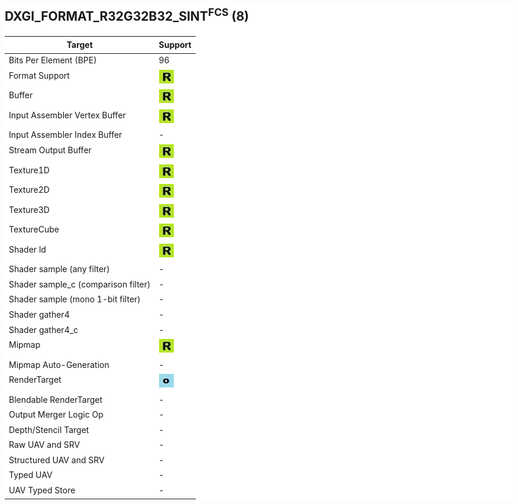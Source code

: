 ## DXGI_FORMAT_R32G32B32\_SINT<sup>FCS</sup> (8)
| Target | Support |
| - | - |
| Bits Per Element (BPE) | 96 |
| Format Support | ![required](images/letter-r.jpg) |
| Buffer | ![required](images/letter-r.jpg) |
| Input Assembler Vertex Buffer | ![required](images/letter-r.jpg) |
| Input Assembler Index Buffer | \- |
| Stream Output Buffer | ![required](images/letter-r.jpg) |
| Texture1D | ![required](images/letter-r.jpg) |
| Texture2D | ![required](images/letter-r.jpg) |
| Texture3D | ![required](images/letter-r.jpg) |
| TextureCube | ![required](images/letter-r.jpg) |
| Shader ld | ![required](images/letter-r.jpg) |
| Shader sample (any filter) | \- |
| Shader sample\_c (comparison filter) | \- |
| Shader sample (mono 1-bit filter) | \- |
| Shader gather4 | \- |
| Shader gather4\_c | \- |
| Mipmap | ![required](images/letter-r.jpg) |
| Mipmap Auto-Generation | \- |
| RenderTarget | ![optional](images/letter-o.jpg) |
| Blendable RenderTarget | \- |
| Output Merger Logic Op | \- |
| Depth/Stencil Target | \- |
| Raw UAV and SRV | \- |
| Structured UAV and SRV | \- |
| Typed UAV | \- |
| UAV Typed Store | \- |